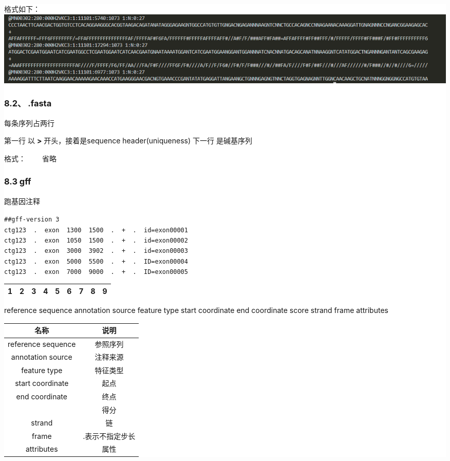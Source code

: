 格式如下：
![fastq](./images/file_type/fastq.png)

### 8.2、 .fasta

每条序列占两行

第一行 以 **>** 开头，接着是sequence header(uniqueness)
下一行 是碱基序列

格式：
&emsp;&emsp;省略


### 8.3 gff

跑基因注释

```shell
##gff-version 3
ctg123  .  exon  1300  1500  .  +  .  id=exon00001
ctg123  .  exon  1050  1500  .  +  .  id=exon00002
ctg123  .  exon  3000  3902  .  +  .  id=exon00003
ctg123  .  exon  5000  5500  .  +  .  ID=exon00004
ctg123  .  exon  7000  9000  .  +  .  ID=exon00005
```
| 1 | 2 | 3 | 4 | 5 | 6 | 7 | 8 | 9 | 
| ------------------ | ----------------- | ------------ | ---------------- | -------------- | ----- | ------ | ----- | ---------- |

reference sequence 
annotation source 
feature type 
start coordinate 
end coordinate 
score 
strand 
frame 
attributes 


|名称|说明|
|:-:|:-:|
 reference sequence    |参照序列|指出注释的对象。如一个染色体，克隆或片段。可以有多个参照序列
 annotation source   |注释来源|注释的来源。如果未知，则用点代替
  feature type   |特征类型|属性的类型，一般有通用的标准
 start coordinate    |起点|属性对应片段的起点。从1开始
 end coordinate    |终点|属性对应片段的终点
    |得分|针对一些量化的属性来表示程度得分
 strand   |链|+表示正链，-表示负链，
  frame   |.表示不指定步长|通常是编码蛋白质制定下一密码子开始位置。
   attributes  |属性|一个包含众多属性的列表。格式为(tag=value),不同属性之间以分号相隔
